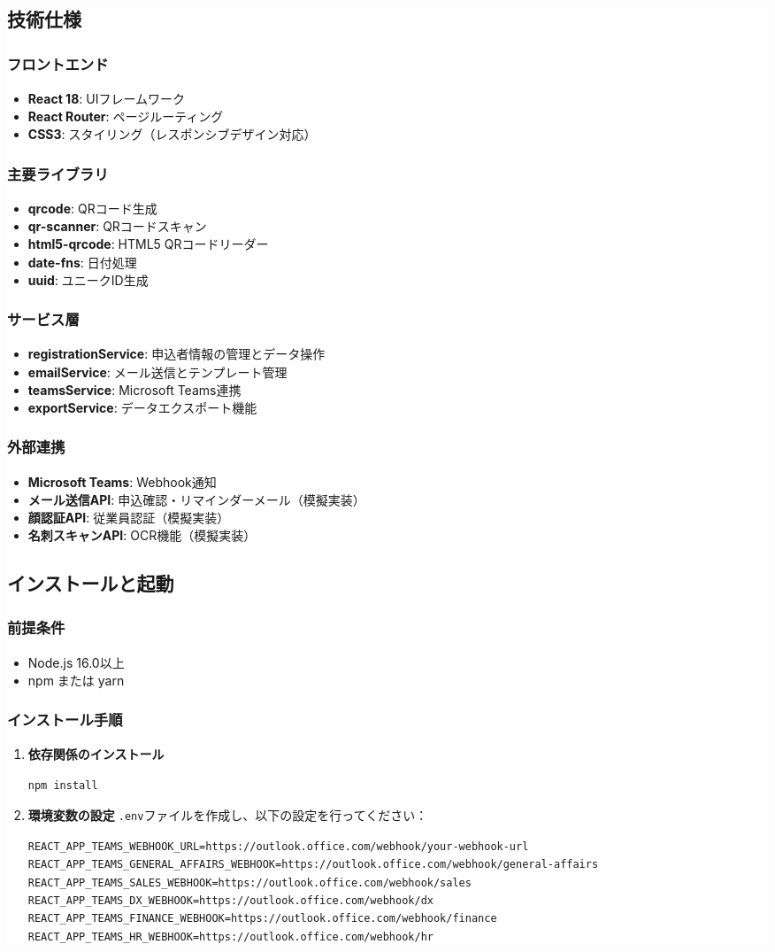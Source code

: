 ## 技術仕様

### フロントエンド
- **React 18**: UIフレームワーク
- **React Router**: ページルーティング
- **CSS3**: スタイリング（レスポンシブデザイン対応）

### 主要ライブラリ
- **qrcode**: QRコード生成
- **qr-scanner**: QRコードスキャン
- **html5-qrcode**: HTML5 QRコードリーダー
- **date-fns**: 日付処理
- **uuid**: ユニークID生成

### サービス層
- **registrationService**: 申込者情報の管理とデータ操作
- **emailService**: メール送信とテンプレート管理
- **teamsService**: Microsoft Teams連携
- **exportService**: データエクスポート機能

### 外部連携
- **Microsoft Teams**: Webhook通知
- **メール送信API**: 申込確認・リマインダーメール（模擬実装）
- **顔認証API**: 従業員認証（模擬実装）
- **名刺スキャンAPI**: OCR機能（模擬実装）

## インストールと起動

### 前提条件
- Node.js 16.0以上
- npm または yarn

### インストール手順

1. **依存関係のインストール**
   ```bash
   npm install
   ```

2. **環境変数の設定**
   `.env`ファイルを作成し、以下の設定を行ってください：
   ```env
   REACT_APP_TEAMS_WEBHOOK_URL=https://outlook.office.com/webhook/your-webhook-url
   REACT_APP_TEAMS_GENERAL_AFFAIRS_WEBHOOK=https://outlook.office.com/webhook/general-affairs
   REACT_APP_TEAMS_SALES_WEBHOOK=https://outlook.office.com/webhook/sales
   REACT_APP_TEAMS_DX_WEBHOOK=https://outlook.office.com/webhook/dx
   REACT_APP_TEAMS_FINANCE_WEBHOOK=https://outlook.office.com/webhook/finance
   REACT_APP_TEAMS_HR_WEBHOOK=https://outlook.office.com/webhook/hr
   ```
